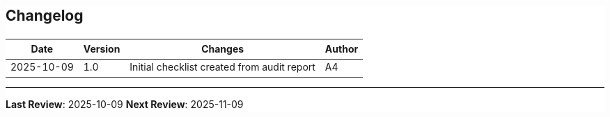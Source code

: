 
## Changelog

| Date       | Version | Changes                                      | Author |
|------------|---------|----------------------------------------------|--------|
| 2025-10-09 | 1.0     | Initial checklist created from audit report  | A4     |

---

**Last Review**: 2025-10-09
**Next Review**: 2025-11-09
